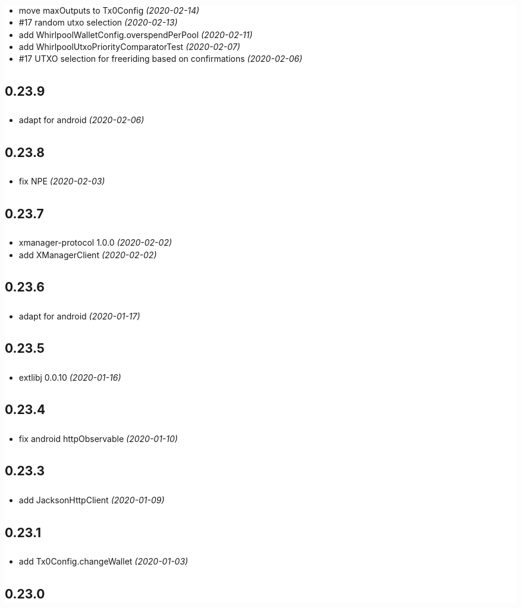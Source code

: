 - move maxOutputs to Tx0Config *(2020-02-14)*
- #17 random utxo selection *(2020-02-13)*
- add WhirlpoolWalletConfig.overspendPerPool *(2020-02-11)*
- add WhirlpoolUtxoPriorityComparatorTest *(2020-02-07)*
- #17 UTXO selection for freeriding based on confirmations *(2020-02-06)*

## 0.23.9
### 

- adapt for android *(2020-02-06)*

## 0.23.8
### 

- fix NPE *(2020-02-03)*

## 0.23.7
### 

- xmanager-protocol 1.0.0 *(2020-02-02)*
- add XManagerClient *(2020-02-02)*

## 0.23.6
### 

- adapt for android *(2020-01-17)*

## 0.23.5
### 

- extlibj 0.0.10 *(2020-01-16)*

## 0.23.4
### 

- fix android httpObservable *(2020-01-10)*

## 0.23.3
### 

- add JacksonHttpClient *(2020-01-09)*

## 0.23.1
### 

- add Tx0Config.changeWallet *(2020-01-03)*

## 0.23.0
### 
